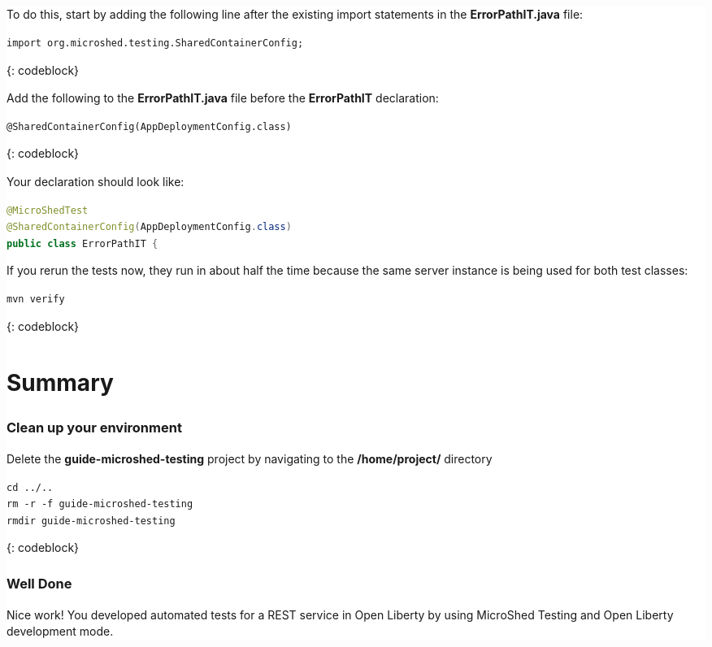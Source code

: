 To do this, start by adding the following line after the existing import statements in the **ErrorPathIT.java** file: 

```
import org.microshed.testing.SharedContainerConfig;
```
{: codeblock}

Add the following to the **ErrorPathIT.java** file before the **ErrorPathIT** declaration: 

```
@SharedContainerConfig(AppDeploymentConfig.class)
```
{: codeblock}

Your declaration should look like:

```java
@MicroShedTest
@SharedContainerConfig(AppDeploymentConfig.class)
public class ErrorPathIT {
```

If you rerun the tests now, they run in about half the time because the same server instance is being used for both test classes:

```
mvn verify
```
{: codeblock}

# Summary

### Clean up your environment

Delete the **guide-microshed-testing** project by navigating to the **/home/project/** directory

```
cd ../..
rm -r -f guide-microshed-testing
rmdir guide-microshed-testing
```
{: codeblock}

### Well Done

Nice work! You developed automated tests for a REST service in Open Liberty by using MicroShed Testing and Open Liberty development mode.

